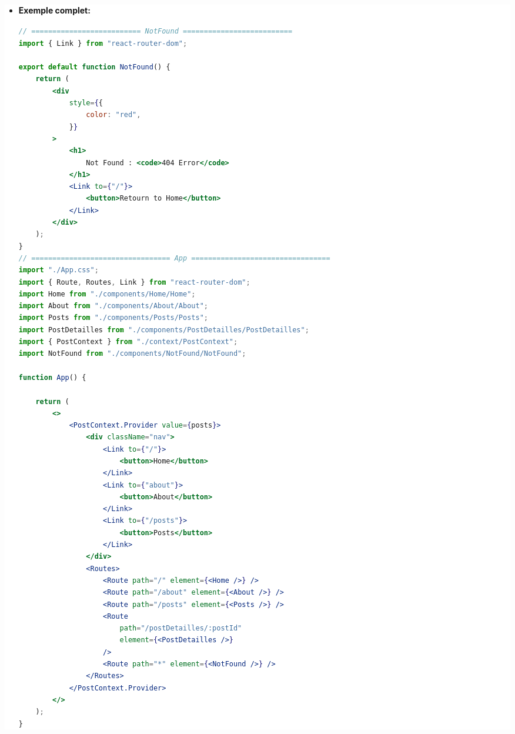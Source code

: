 -   **Exemple complet:**

    ```jsx
    // ========================== NotFound ==========================
    import { Link } from "react-router-dom";

    export default function NotFound() {
        return (
            <div
                style={{
                    color: "red",
                }}
            >
                <h1>
                    Not Found : <code>404 Error</code>
                </h1>
                <Link to={"/"}>
                    <button>Retourn to Home</button>
                </Link>
            </div>
        );
    }
    // ================================= App =================================
    import "./App.css";
    import { Route, Routes, Link } from "react-router-dom";
    import Home from "./components/Home/Home";
    import About from "./components/About/About";
    import Posts from "./components/Posts/Posts";
    import PostDetailles from "./components/PostDetailles/PostDetailles";
    import { PostContext } from "./context/PostContext";
    import NotFound from "./components/NotFound/NotFound";

    function App() {

        return (
            <>
                <PostContext.Provider value={posts}>
                    <div className="nav">
                        <Link to={"/"}>
                            <button>Home</button>
                        </Link>
                        <Link to={"about"}>
                            <button>About</button>
                        </Link>
                        <Link to={"/posts"}>
                            <button>Posts</button>
                        </Link>
                    </div>
                    <Routes>
                        <Route path="/" element={<Home />} />
                        <Route path="/about" element={<About />} />
                        <Route path="/posts" element={<Posts />} />
                        <Route
                            path="/postDetailles/:postId"
                            element={<PostDetailles />}
                        />
                        <Route path="*" element={<NotFound />} />
                    </Routes>
                </PostContext.Provider>
            </>
        );
    }
